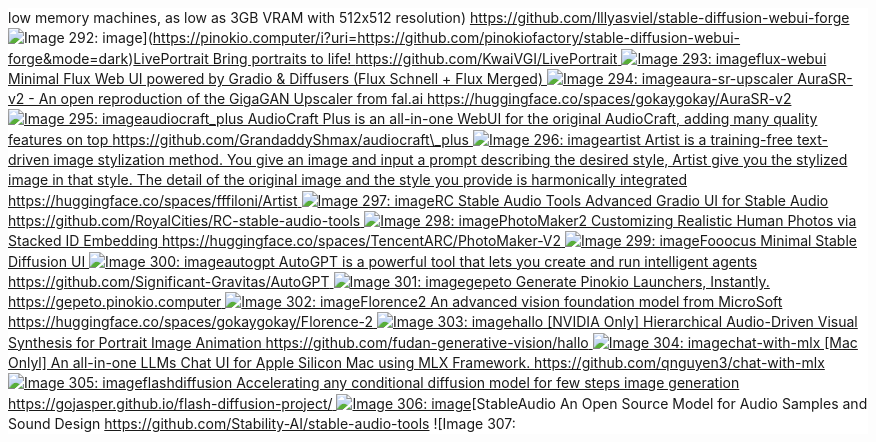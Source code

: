 low memory machines, as low as 3GB VRAM with 512x512 resolution) https://github.com/lllyasviel/stable-diffusion-webui-forge
![Image 292: image](https://pinokio.computer/_next/image?url=https%3A%2F%2Fraw.githubusercontent.com%2Fpinokiofactory%2Fstable-diffusion-webui-forge%2Fmain%2Ficon.jpeg&w=256&q=75)](https://pinokio.computer/i?uri=https://github.com/pinokiofactory/stable-diffusion-webui-forge&mode=dark)[LivePortrait Bring portraits to life! https://github.com/KwaiVGI/LivePortrait ![Image 293: image](https://pinokio.computer/_next/image?url=https%3A%2F%2Fraw.githubusercontent.com%2Fpinokiofactory%2Fliveportrait%2Fmain%2Ficon.png&w=256&q=75)](https://pinokio.computer/i?uri=https://github.com/pinokiofactory/liveportrait&mode=dark)[flux-webui Minimal Flux Web UI powered by Gradio & Diffusers (Flux Schnell + Flux Merged) ![Image 294: image](https://pinokio.computer/_next/image?url=https%3A%2F%2Fraw.githubusercontent.com%2Fpinokiofactory%2Fflux-webui%2Fmain%2Ficon.png&w=256&q=75)](https://pinokio.computer/i?uri=https://github.com/pinokiofactory/flux-webui&mode=dark)[aura-sr-upscaler AuraSR-v2 - An open reproduction of the GigaGAN Upscaler from fal.ai https://huggingface.co/spaces/gokaygokay/AuraSR-v2 ![Image 295: image](https://pinokio.computer/_next/image?url=https%3A%2F%2Fraw.githubusercontent.com%2Fpinokiofactory%2Faura-sr-upscaler%2Fmain%2Ficon.webp&w=256&q=75)](https://pinokio.computer/i?uri=https://github.com/pinokiofactory/aura-sr-upscaler&mode=dark)[audiocraft\_plus AudioCraft Plus is an all-in-one WebUI for the original AudioCraft, adding many quality features on top https://github.com/GrandaddyShmax/audiocraft\_plus ![Image 296: image](https://pinokio.computer/_next/image?url=https%3A%2F%2Fraw.githubusercontent.com%2Fpinokiofactory%2Faudiocraft_plus%2Fmain%2Ficon.jpeg&w=256&q=75)](https://pinokio.computer/i?uri=https://github.com/pinokiofactory/audiocraft_plus&mode=dark)[artist Artist is a training-free text-driven image stylization method. You give an image and input a prompt describing the desired style, Artist give you the stylized image in that style. The detail of the original image and the style you provide is harmonically integrated https://huggingface.co/spaces/fffiloni/Artist ![Image 297: image](https://pinokio.computer/_next/image?url=https%3A%2F%2Fraw.githubusercontent.com%2Fpinokiofactory%2Fartist%2Fmain%2Fartist.gif&w=256&q=75)](https://pinokio.computer/i?uri=https://github.com/pinokiofactory/artist&mode=dark)[RC Stable Audio Tools Advanced Gradio UI for Stable Audio https://github.com/RoyalCities/RC-stable-audio-tools ![Image 298: image](https://pinokio.computer/_next/image?url=https%3A%2F%2Fraw.githubusercontent.com%2Fpinokiofactory%2Frc-stableaudio%2Fmain%2Ficon.webp&w=256&q=75)](https://pinokio.computer/i?uri=https://github.com/pinokiofactory/rc-stableaudio&mode=dark)[PhotoMaker2 Customizing Realistic Human Photos via Stacked ID Embedding https://huggingface.co/spaces/TencentARC/PhotoMaker-V2 ![Image 299: image](https://pinokio.computer/_next/image?url=https%3A%2F%2Fraw.githubusercontent.com%2Fpinokiofactory%2Fphotomaker2%2Fmain%2Ficon.png&w=256&q=75)](https://pinokio.computer/i?uri=https://github.com/pinokiofactory/photomaker2&mode=dark)[Fooocus Minimal Stable Diffusion UI ![Image 300: image](https://pinokio.computer/_next/image?url=https%3A%2F%2Fraw.githubusercontent.com%2Fcocktailpeanutlabs%2Ffooocus%2Fmain%2Ficon.jpeg&w=256&q=75)](https://pinokio.computer/i?uri=https://github.com/cocktailpeanutlabs/fooocus&mode=dark)[autogpt AutoGPT is a powerful tool that lets you create and run intelligent agents https://github.com/Significant-Gravitas/AutoGPT ![Image 301: image](https://pinokio.computer/_next/image?url=https%3A%2F%2Fraw.githubusercontent.com%2Fpinokiofactory%2Fautogpt%2Fmain%2Ficon.png&w=256&q=75)](https://pinokio.computer/i?uri=https://github.com/pinokiofactory/autogpt&mode=dark)[gepeto Generate Pinokio Launchers, Instantly. https://gepeto.pinokio.computer ![Image 302: image](https://pinokio.computer/_next/image?url=https%3A%2F%2Fraw.githubusercontent.com%2Fcocktailpeanutlabs%2Fgepeto%2Fmain%2Ficon.jpeg&w=256&q=75)](https://pinokio.computer/i?uri=https://github.com/cocktailpeanutlabs/gepeto&mode=dark)[Florence2 An advanced vision foundation model from MicroSoft https://huggingface.co/spaces/gokaygokay/Florence-2 ![Image 303: image](https://pinokio.computer/_next/image?url=https%3A%2F%2Fraw.githubusercontent.com%2Fpinokiofactory%2Fflorence2%2Fmain%2Ficon.webp&w=256&q=75)](https://pinokio.computer/i?uri=https://github.com/pinokiofactory/florence2&mode=dark)[hallo \[NVIDIA Only\] Hierarchical Audio-Driven Visual Synthesis for Portrait Image Animation https://github.com/fudan-generative-vision/hallo ![Image 304: image](https://pinokio.computer/_next/image?url=https%3A%2F%2Fraw.githubusercontent.com%2Fpinokiofactory%2Fhallo%2Fmain%2Ficon.gif&w=256&q=75)](https://pinokio.computer/i?uri=https://github.com/pinokiofactory/hallo&mode=dark)[chat-with-mlx \[Mac Onlyl\] An all-in-one LLMs Chat UI for Apple Silicon Mac using MLX Framework. https://github.com/qnguyen3/chat-with-mlx ![Image 305: image](https://pinokio.computer/_next/image?url=https%3A%2F%2Fraw.githubusercontent.com%2Fpinokiofactory%2Fmlx%2Fmain%2Ficon.png&w=256&q=75)](https://pinokio.computer/i?uri=https://github.com/pinokiofactory/mlx&mode=dark)[flashdiffusion Accelerating any conditional diffusion model for few steps image generation https://gojasper.github.io/flash-diffusion-project/ ![Image 306: image](https://pinokio.computer/_next/image?url=https%3A%2F%2Fraw.githubusercontent.com%2Fpinokiofactory%2Fflashdiffusion%2Fmain%2Ficon.webp&w=256&q=75)](https://pinokio.computer/i?uri=https://github.com/pinokiofactory/flashdiffusion&mode=dark)[StableAudio An Open Source Model for Audio Samples and Sound Design https://github.com/Stability-AI/stable-audio-tools ![Image 307: